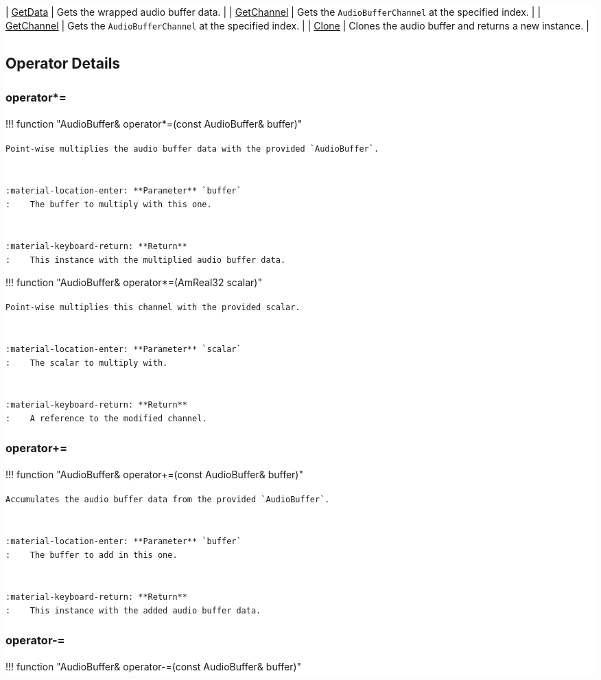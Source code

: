 | [GetData](#GetData) | Gets the wrapped audio buffer data. |
| [GetChannel](#GetChannel) | Gets the `AudioBufferChannel` at the specified index. |
| [GetChannel](#GetChannel) | Gets the `AudioBufferChannel` at the specified index. |
| [Clone](#Clone) | Clones the audio buffer and returns a new instance. |

## Operator Details

### operator*=<a name="operator_u002a_u003d"></a>

!!! function "AudioBuffer&amp; operator&#42;=(const AudioBuffer&amp; buffer)"

    
    Point-wise multiplies the audio buffer data with the provided `AudioBuffer`.
    
    
    :material-location-enter: **Parameter** `buffer`
    :    The buffer to multiply with this one.
    
    
    :material-keyboard-return: **Return**
    :    This instance with the multiplied audio buffer data.
            
    

!!! function "AudioBuffer&amp; operator&#42;=(AmReal32 scalar)"

    
    Point-wise multiplies this channel with the provided scalar.
    
    
    :material-location-enter: **Parameter** `scalar`
    :    The scalar to multiply with.
    
    
    :material-keyboard-return: **Return**
    :    A reference to the modified channel.
            
    

### operator+=<a name="operator_u002b_u003d"></a>

!!! function "AudioBuffer&amp; operator+=(const AudioBuffer&amp; buffer)"

    
    Accumulates the audio buffer data from the provided `AudioBuffer`.
    
    
    :material-location-enter: **Parameter** `buffer`
    :    The buffer to add in this one.
    
    
    :material-keyboard-return: **Return**
    :    This instance with the added audio buffer data.
            
    

### operator-=<a name="operator_u002d_u003d"></a>

!!! function "AudioBuffer&amp; operator-=(const AudioBuffer&amp; buffer)"
